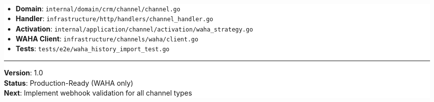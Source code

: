 - **Domain**: `internal/domain/crm/channel/channel.go`
- **Handler**: `infrastructure/http/handlers/channel_handler.go`
- **Activation**: `internal/application/channel/activation/waha_strategy.go`
- **WAHA Client**: `infrastructure/channels/waha/client.go`
- **Tests**: `tests/e2e/waha_history_import_test.go`

---

**Version**: 1.0  
**Status**: Production-Ready (WAHA only)  
**Next**: Implement webhook validation for all channel types
